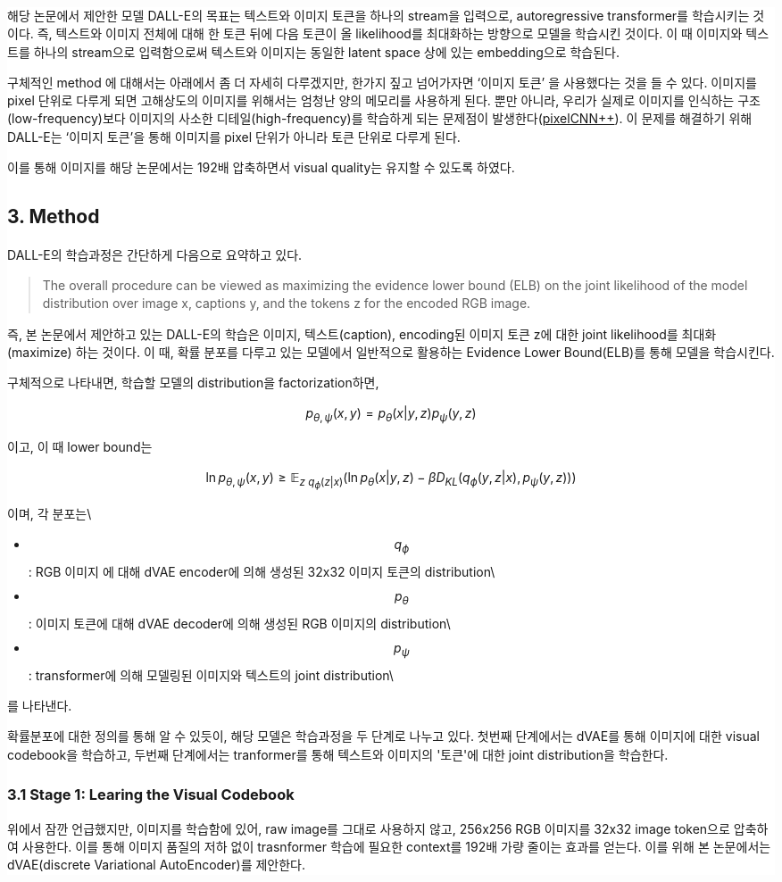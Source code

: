 해당 논문에서 제안한 모델 DALL-E의 목표는 텍스트와 이미지 토큰을 하나의 stream을 입력으로, autoregressive transformer를 학습시키는 것이다. 즉, 텍스트와 이미지 전체에 대해 한 토큰 뒤에 다음 토큰이 올 likelihood를 최대화하는 방향으로 모델을 학습시킨 것이다. 이 때 이미지와 텍스트를 하나의 stream으로 입력함으로써 텍스트와 이미지는 동일한 latent space 상에 있는  embedding으로 학습된다. 

구체적인 method 에 대해서는 아래에서 좀 더 자세히 다루겠지만, 한가지 짚고 넘어가자면  ‘이미지 토큰’ 을 사용했다는 것을 들 수 있다.   이미지를 pixel 단위로 다루게 되면 고해상도의 이미지를 위해서는 엄청난 양의 메모리를 사용하게 된다. 뿐만 아니라, 우리가 실제로 이미지를 인식하는 구조(low-frequency)보다 이미지의 사소한 디테일(high-frequency)를 학습하게 되는 문제점이 발생한다([pixelCNN++](https://arxiv.org/abs/1701.05517)). 이 문제를 해결하기 위해 DALL-E는 ‘이미지 토큰’을 통해 이미지를 pixel 단위가 아니라  토큰 단위로 다루게 된다.

이를 통해 이미지를 해당 논문에서는 192배 압축하면서 visual quality는 유지할 수 있도록 하였다.

## 3. Method


DALL-E의 학습과정은 간단하게 다음으로 요약하고 있다. 

> The overall procedure can be viewed as maximizing the evidence lower bound (ELB) on the joint likelihood of the model distribution over image x, captions y, and the tokens z for the encoded RGB image. 

즉, 본 논문에서 제안하고 있는 DALL-E의 학습은 이미지, 텍스트(caption), encoding된 이미지 토큰 z에 대한 joint likelihood를 최대화(maximize) 하는 것이다. 이 때, 확률 분포를 다루고 있는 모델에서 일반적으로 활용하는 Evidence Lower Bound(ELB)를 통해 모델을 학습시킨다. 

구체적으로 나타내면, 학습할 모델의 distribution을 factorization하면, 

$$
p_{\theta, \psi}(x,y) = p_{\theta}(x|y,z)p_{\psi}(y,z)
$$

이고, 이 때 lower bound는 
   
$$
\ln p_{\theta, \psi}(x,y) \ge \mathbb E_{z~q_\phi(z|x)}(\ln p_\theta(x|y,z) - \beta D_{KL}(q_\phi(y,z|x), p_\psi(y,z)))
$$

이며, 각 분포는\ 
* $$q_\phi$$ : RGB 이미지 에 대해 dVAE encoder에 의해 생성된 32x32 이미지 토큰의 distribution\
* $$p_\theta$$ : 이미지 토큰에 대해 dVAE decoder에 의해 생성된 RGB 이미지의 distribution\
* $$p_\psi$$ : transformer에 의해 모델링된 이미지와 텍스트의 joint distribution\

를 나타낸다. 

확률분포에 대한 정의를 통해 알 수 있듯이, 해당 모델은 학습과정을 두 단계로 나누고 있다. 첫번째 단계에서는 dVAE를 통해 이미지에 대한 visual codebook을 학습하고, 두번째 단계에서는 tranformer를 통해 텍스트와 이미지의 '토큰'에 대한 joint distribution을 학습한다. 

### 3.1 Stage 1: Learing the Visual Codebook 


위에서 잠깐 언급했지만, 이미지를 학습함에 있어, raw image를 그대로 사용하지 않고, 256x256 RGB 이미지를 32x32 image token으로 압축하여 사용한다. 이를 통해 이미지 품질의 저하 없이 trasnformer 학습에 필요한 context를 192배 가량 줄이는 효과를 얻는다. 이를 위해 본 논문에서는 dVAE(discrete Variational AutoEncoder)를 제안한다. 
